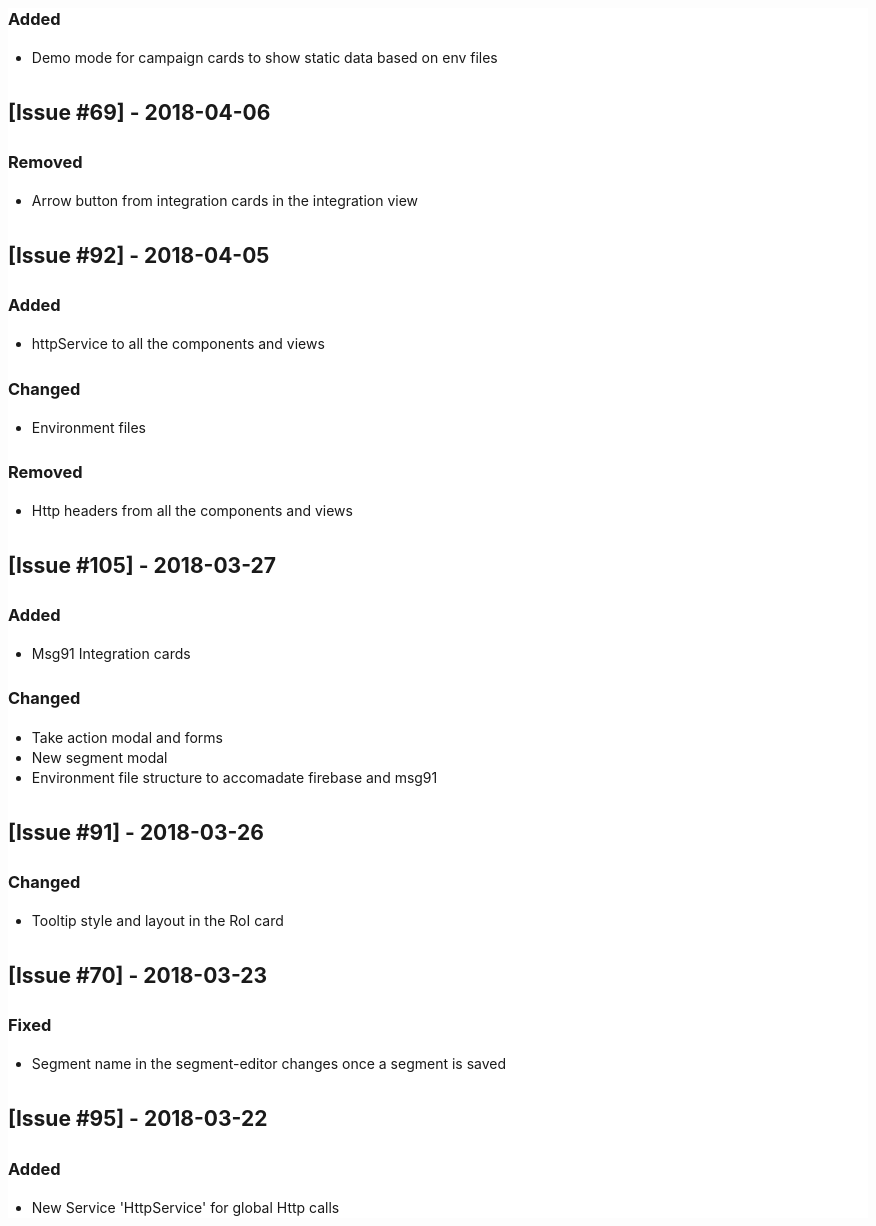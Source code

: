 ### Added
- Demo mode for campaign cards to show static data based on env files


## [Issue #69] - 2018-04-06
### Removed
- Arrow button from integration cards in the integration view


## [Issue #92] - 2018-04-05
### Added
- httpService to all the components and views

### Changed
- Environment files

### Removed
- Http headers from all the components and views


## [Issue #105] - 2018-03-27
### Added
- Msg91 Integration cards

### Changed
- Take action modal and forms
- New segment modal
- Environment file structure to accomadate firebase and msg91 


## [Issue #91] - 2018-03-26
### Changed
- Tooltip style and layout in the RoI card


## [Issue #70] - 2018-03-23
### Fixed
- Segment name in the segment-editor changes once a segment is saved


## [Issue #95] - 2018-03-22
### Added
- New Service 'HttpService' for global Http calls



[CHANGELOG.md]: CHANGELOG.md
[CONTRIBUTING.md]: CONTRIBUTING.md  
[README.md]: README.md
